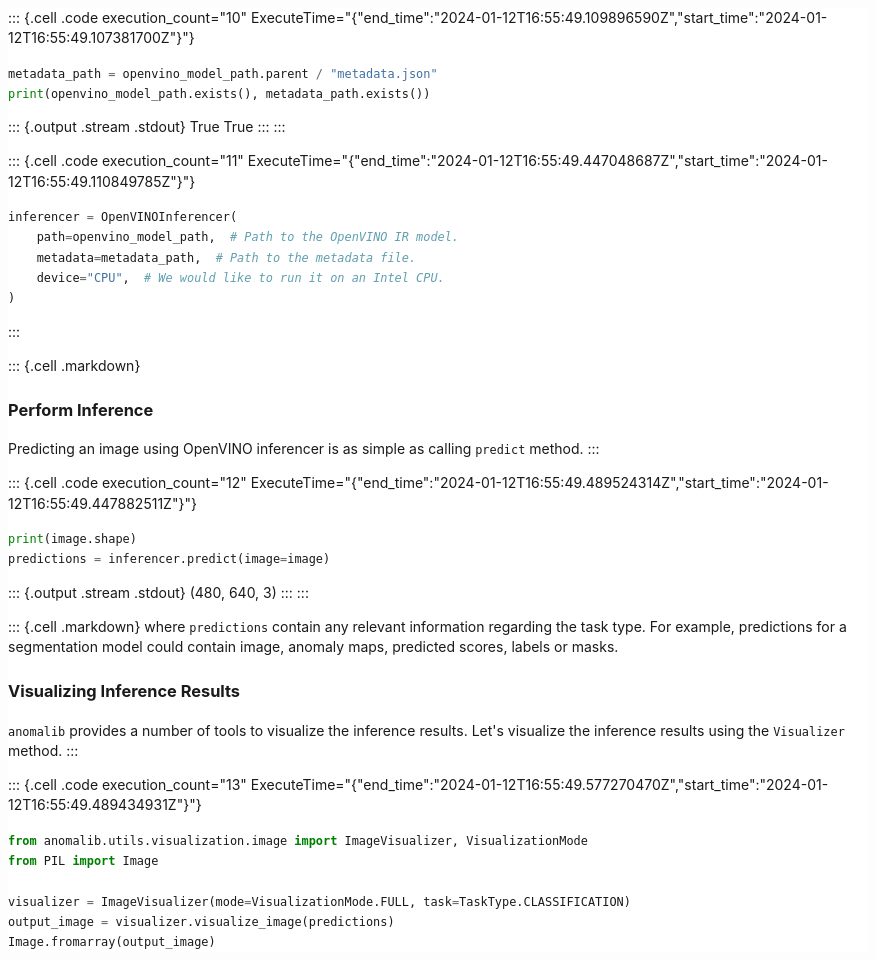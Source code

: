 ::: {.cell .code execution_count="10" ExecuteTime="{\"end_time\":\"2024-01-12T16:55:49.109896590Z\",\"start_time\":\"2024-01-12T16:55:49.107381700Z\"}"}
``` python
metadata_path = openvino_model_path.parent / "metadata.json"
print(openvino_model_path.exists(), metadata_path.exists())
```

::: {.output .stream .stdout}
    True True
:::
:::

::: {.cell .code execution_count="11" ExecuteTime="{\"end_time\":\"2024-01-12T16:55:49.447048687Z\",\"start_time\":\"2024-01-12T16:55:49.110849785Z\"}"}
``` python
inferencer = OpenVINOInferencer(
    path=openvino_model_path,  # Path to the OpenVINO IR model.
    metadata=metadata_path,  # Path to the metadata file.
    device="CPU",  # We would like to run it on an Intel CPU.
)
```
:::

::: {.cell .markdown}
### Perform Inference

Predicting an image using OpenVINO inferencer is as simple as calling
`predict` method.
:::

::: {.cell .code execution_count="12" ExecuteTime="{\"end_time\":\"2024-01-12T16:55:49.489524314Z\",\"start_time\":\"2024-01-12T16:55:49.447882511Z\"}"}
``` python
print(image.shape)
predictions = inferencer.predict(image=image)
```

::: {.output .stream .stdout}
    (480, 640, 3)
:::
:::

::: {.cell .markdown}
where `predictions` contain any relevant information regarding the task
type. For example, predictions for a segmentation model could contain
image, anomaly maps, predicted scores, labels or masks.

### Visualizing Inference Results

`anomalib` provides a number of tools to visualize the inference
results. Let\'s visualize the inference results using the `Visualizer`
method.
:::

::: {.cell .code execution_count="13" ExecuteTime="{\"end_time\":\"2024-01-12T16:55:49.577270470Z\",\"start_time\":\"2024-01-12T16:55:49.489434931Z\"}"}
``` python
from anomalib.utils.visualization.image import ImageVisualizer, VisualizationMode
from PIL import Image

visualizer = ImageVisualizer(mode=VisualizationMode.FULL, task=TaskType.CLASSIFICATION)
output_image = visualizer.visualize_image(predictions)
Image.fromarray(output_image)
```
